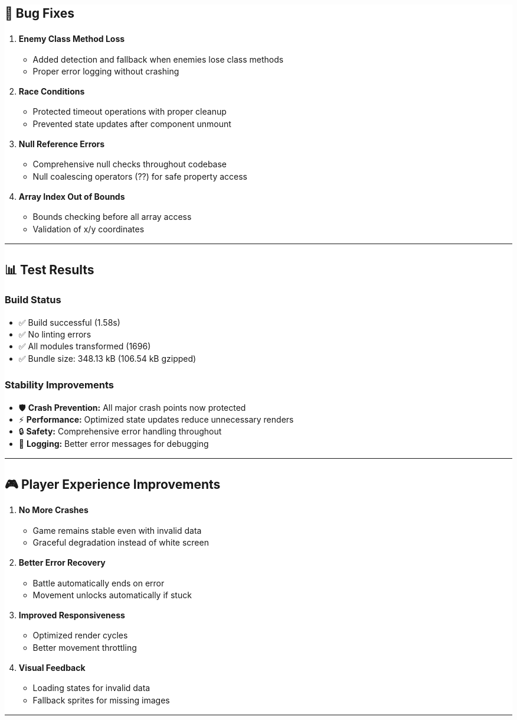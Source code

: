 ## 🐛 Bug Fixes

1. **Enemy Class Method Loss**
   - Added detection and fallback when enemies lose class methods
   - Proper error logging without crashing

2. **Race Conditions**
   - Protected timeout operations with proper cleanup
   - Prevented state updates after component unmount

3. **Null Reference Errors**
   - Comprehensive null checks throughout codebase
   - Null coalescing operators (??) for safe property access

4. **Array Index Out of Bounds**
   - Bounds checking before all array access
   - Validation of x/y coordinates

---

## 📊 Test Results

### Build Status
- ✅ Build successful (1.58s)
- ✅ No linting errors
- ✅ All modules transformed (1696)
- ✅ Bundle size: 348.13 kB (106.54 kB gzipped)

### Stability Improvements
- 🛡️ **Crash Prevention:** All major crash points now protected
- ⚡ **Performance:** Optimized state updates reduce unnecessary renders
- 🔒 **Safety:** Comprehensive error handling throughout
- 📝 **Logging:** Better error messages for debugging

---

## 🎮 Player Experience Improvements

1. **No More Crashes**
   - Game remains stable even with invalid data
   - Graceful degradation instead of white screen

2. **Better Error Recovery**
   - Battle automatically ends on error
   - Movement unlocks automatically if stuck

3. **Improved Responsiveness**
   - Optimized render cycles
   - Better movement throttling

4. **Visual Feedback**
   - Loading states for invalid data
   - Fallback sprites for missing images

---